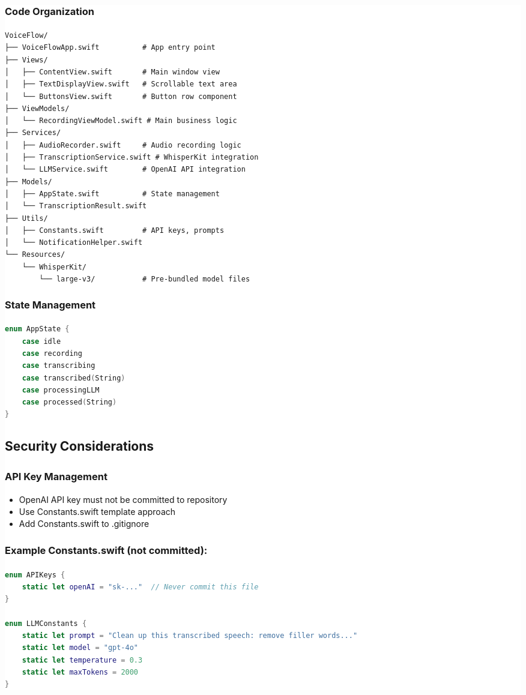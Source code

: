 ### Code Organization
```
VoiceFlow/
├── VoiceFlowApp.swift          # App entry point
├── Views/
│   ├── ContentView.swift       # Main window view
│   ├── TextDisplayView.swift   # Scrollable text area
│   └── ButtonsView.swift       # Button row component
├── ViewModels/
│   └── RecordingViewModel.swift # Main business logic
├── Services/
│   ├── AudioRecorder.swift     # Audio recording logic
│   ├── TranscriptionService.swift # WhisperKit integration
│   └── LLMService.swift        # OpenAI API integration
├── Models/
│   ├── AppState.swift          # State management
│   └── TranscriptionResult.swift
├── Utils/
│   ├── Constants.swift         # API keys, prompts
│   └── NotificationHelper.swift
└── Resources/
    └── WhisperKit/
        └── large-v3/           # Pre-bundled model files
```

### State Management
```swift
enum AppState {
    case idle
    case recording
    case transcribing
    case transcribed(String)
    case processingLLM
    case processed(String)
}
```

## Security Considerations

### API Key Management
- OpenAI API key must not be committed to repository
- Use Constants.swift template approach
- Add Constants.swift to .gitignore

### Example Constants.swift (not committed):
```swift
enum APIKeys {
    static let openAI = "sk-..."  // Never commit this file
}

enum LLMConstants {
    static let prompt = "Clean up this transcribed speech: remove filler words..."
    static let model = "gpt-4o"
    static let temperature = 0.3
    static let maxTokens = 2000
}
```
